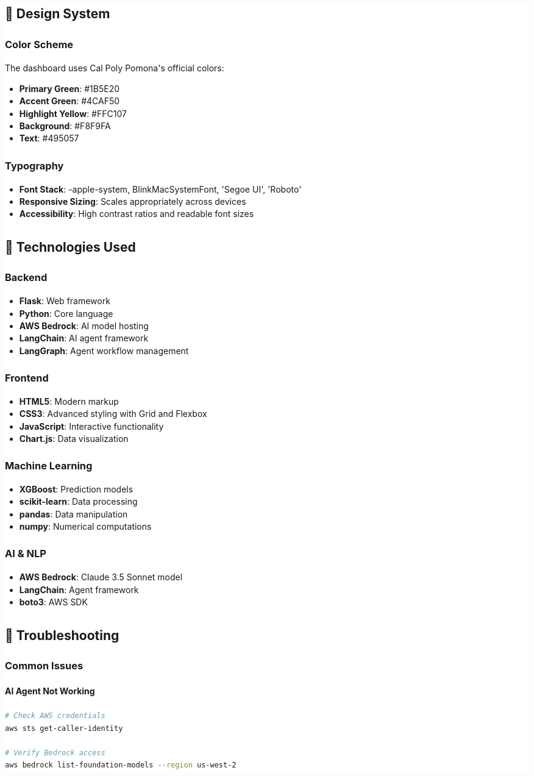 ## 🎨 Design System

### **Color Scheme**
The dashboard uses Cal Poly Pomona's official colors:
- **Primary Green**: #1B5E20
- **Accent Green**: #4CAF50
- **Highlight Yellow**: #FFC107
- **Background**: #F8F9FA
- **Text**: #495057

### **Typography**
- **Font Stack**: -apple-system, BlinkMacSystemFont, 'Segoe UI', 'Roboto'
- **Responsive Sizing**: Scales appropriately across devices
- **Accessibility**: High contrast ratios and readable font sizes

## 🔧 Technologies Used

### **Backend**
- **Flask**: Web framework
- **Python**: Core language
- **AWS Bedrock**: AI model hosting
- **LangChain**: AI agent framework
- **LangGraph**: Agent workflow management

### **Frontend**
- **HTML5**: Modern markup
- **CSS3**: Advanced styling with Grid and Flexbox
- **JavaScript**: Interactive functionality
- **Chart.js**: Data visualization

### **Machine Learning**
- **XGBoost**: Prediction models
- **scikit-learn**: Data processing
- **pandas**: Data manipulation
- **numpy**: Numerical computations

### **AI & NLP**
- **AWS Bedrock**: Claude 3.5 Sonnet model
- **LangChain**: Agent framework
- **boto3**: AWS SDK

## 🚨 Troubleshooting

### **Common Issues**

#### **AI Agent Not Working**
```bash
# Check AWS credentials
aws sts get-caller-identity

# Verify Bedrock access
aws bedrock list-foundation-models --region us-west-2
```
